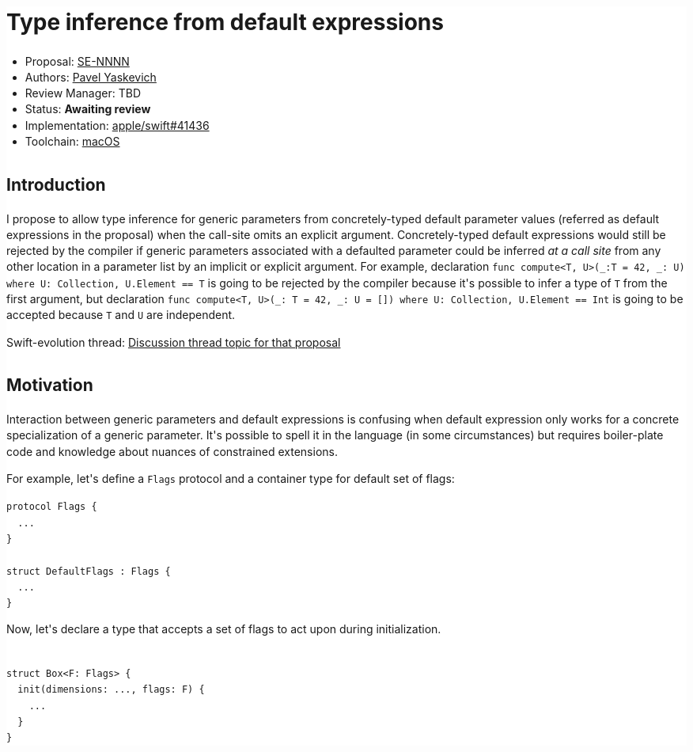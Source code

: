 # Type inference from default expressions

* Proposal: [SE-NNNN](NNNN-type-inference-from-default-exprs.md)
* Authors: [Pavel Yaskevich](https://github.com/xedin)
* Review Manager: TBD
* Status: **Awaiting review**
* Implementation: [apple/swift#41436](https://github.com/apple/swift/pull/41436)
* Toolchain: [macOS](https://ci.swift.org/job/swift-PR-toolchain-macos/25/artifact/branch-main/swift-PR-41436-25-osx.tar.gz)

## Introduction

I propose to allow type inference for generic parameters from concretely-typed default parameter values (referred as default expressions in the proposal) when the call-site omits an explicit argument. Concretely-typed default expressions would still be rejected by the compiler if generic parameters associated with a defaulted parameter could be inferred _at a call site_ from any other location in a parameter list by an implicit or explicit argument. For example, declaration `func compute<T, U>(_:T = 42, _: U) where U: Collection, U.Element == T` is going to be rejected by the compiler because it's possible to infer a type of `T` from the first argument, but declaration `func compute<T, U>(_: T = 42, _: U = []) where U: Collection, U.Element == Int` is going to be accepted because `T` and `U` are independent.

Swift-evolution thread: [Discussion thread topic for that proposal](https://forums.swift.org/t/pitch-type-inference-from-default-expressions/55585)


## Motivation

Interaction between generic parameters and default expressions is confusing when default expression only works for a concrete specialization of a generic parameter. It's possible to spell it in the language (in some circumstances) but requires boiler-plate code and knowledge about nuances of constrained extensions.

For example, let's define a `Flags` protocol and a container type for default set of flags:

```
protocol Flags {
  ...
}

struct DefaultFlags : Flags {
  ...
}
```

Now, let's declare a type that accepts a set of flags to act upon during initialization.

```

struct Box<F: Flags> {
  init(dimensions: ..., flags: F) {
    ...
  }
}
```
